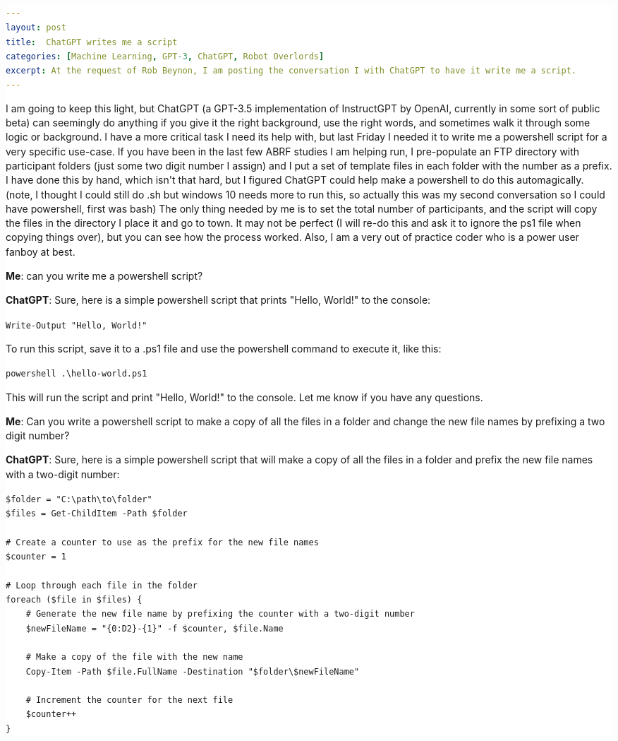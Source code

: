 ```yaml
---
layout: post
title:  ChatGPT writes me a script
categories: [Machine Learning, GPT-3, ChatGPT, Robot Overlords]
excerpt: At the request of Rob Beynon, I am posting the conversation I with ChatGPT to have it write me a script. 
---
```


I am going to keep this light, but ChatGPT (a GPT-3.5 implementation of InstructGPT by OpenAI, currently in some sort of public beta) can seemingly do anything if you give it the right background, use the right words, and sometimes walk it through some logic or background. I have a more critical task I need its help with, but last Friday I needed it to write me a powershell script for a very specific use-case. If you have been in the last few ABRF studies I am helping run, I pre-populate an FTP directory with participant folders (just some two digit number I assign) and I put a set of template files in each folder with the number as a prefix. I have done this by hand, which isn't that hard, but I figured ChatGPT could help make a powershell to do this automagically. (note, I thought I could still do .sh but windows 10 needs more to run this, so actually this was my second conversation so I could have powershell, first was bash) The only thing needed by me is to set the total number of participants, and the script will copy the files in the directory I place it and go to town. It may not be perfect (I will re-do this and ask it to ignore the ps1 file when copying things over), but you can see how the process worked. Also, I am a very out of practice coder who is a power user fanboy at best.


**Me**: can you write me a powershell script?

**ChatGPT**: Sure, here is a simple powershell script that prints "Hello, World!" to the console:

```
Write-Output "Hello, World!"
```

To run this script, save it to a .ps1 file and use the powershell command to execute it, like this:

```
powershell .\hello-world.ps1
```

This will run the script and print "Hello, World!" to the console. Let me know if you have any questions.

**Me**: Can you write a powershell script to make a copy of all the files in a folder and change the new file names by prefixing a two digit number?

**ChatGPT**: Sure, here is a simple powershell script that will make a copy of all the files in a folder and prefix the new file names with a two-digit number:

```
$folder = "C:\path\to\folder"
$files = Get-ChildItem -Path $folder

# Create a counter to use as the prefix for the new file names
$counter = 1

# Loop through each file in the folder
foreach ($file in $files) {
    # Generate the new file name by prefixing the counter with a two-digit number
    $newFileName = "{0:D2}-{1}" -f $counter, $file.Name

    # Make a copy of the file with the new name
    Copy-Item -Path $file.FullName -Destination "$folder\$newFileName"

    # Increment the counter for the next file
    $counter++
}
```
